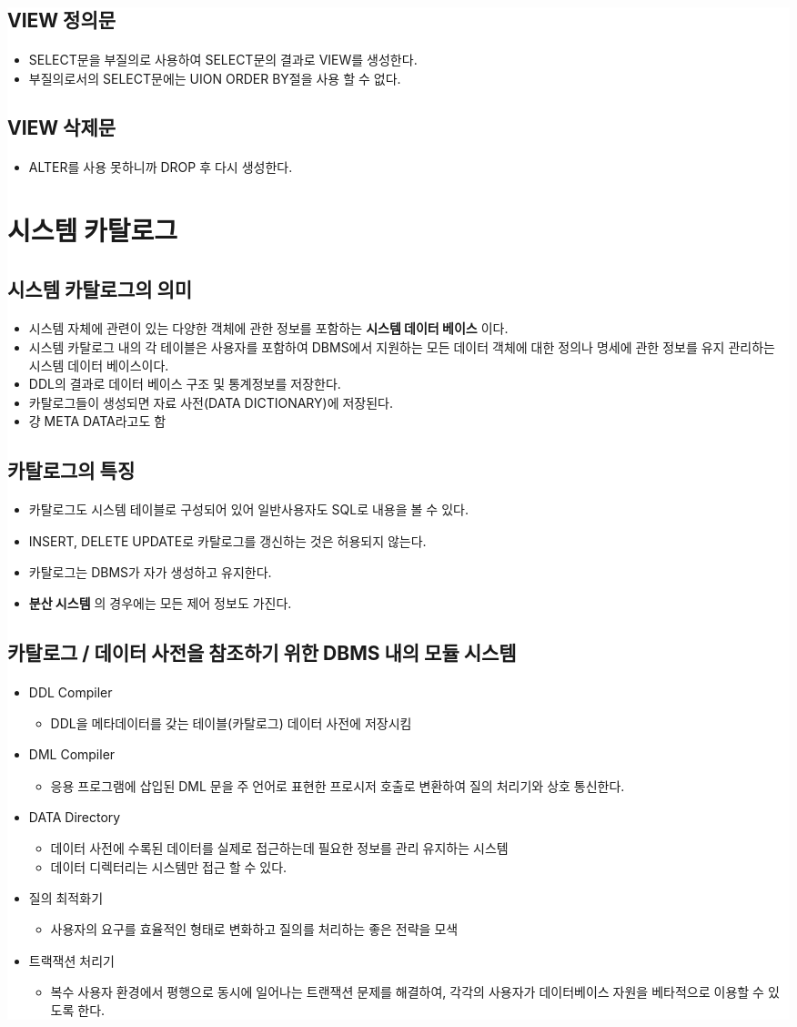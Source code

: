 ## VIEW 정의문

- SELECT문을 부질의로 사용하여 SELECT문의 결과로 VIEW를 생성한다.
- 부질의로서의 SELECT문에는 UION ORDER BY절을 사용 할 수 없다.

## VIEW 삭제문

- ALTER를 사용 못하니까 DROP 후 다시 생성한다.

# 시스템 카탈로그

## 시스템 카탈로그의 의미

- 시스템 자체에 관련이 있는 다양한 객체에 관한 정보를 포함하는 **시스템 데이터 베이스** 이다.
- 시스템 카탈로그 내의 각 테이블은 사용자를 포함하여 DBMS에서 지원하는 모든 데이터 객체에 대한 정의나 명세에 관한 정보를 유지 관리하는 시스템 데이터 베이스이다.
- DDL의 결과로 데이터 베이스 구조 및 통계정보를 저장한다.
- 카탈로그들이 생성되면 자료 사전(DATA DICTIONARY)에 저장된다.
- 걍 META DATA라고도 함

## 카탈로그의 특징

- 카탈로그도 시스템 테이블로 구성되어 있어 일반사용자도 SQL로 내용을 볼 수 있다.
- INSERT, DELETE UPDATE로 카탈로그를 갱신하는 것은 허용되지 않는다.
- 카탈로그는 DBMS가 자가 생성하고 유지한다.

- **분산 시스템** 의 경우에는 모든 제어 정보도 가진다.

## 카탈로그 / 데이터 사전을 참조하기 위한 DBMS 내의 모듈 시스템

- DDL Compiler

  - DDL을 메타데이터를 갖는 테이블(카탈로그) 데이터 사전에 저장시킴

- DML Compiler

  - 응용 프로그램에 삽입된 DML 문을 주 언어로 표현한 프로시저 호출로 변환하여 질의 처리기와 상호 통신한다.

- DATA Directory
  - 데이터 사전에 수록된 데이터를 실제로 접근하는데 필요한 정보를 관리 유지하는 시스템
  - 데이터 디렉터리는 시스템만 접근 할 수 있다.
- 질의 최적화기
  - 사용자의 요구를 효율적인 형태로 변화하고 질의를 처리하는 좋은 전략을 모색
- 트랙잭션 처리기
  - 복수 사용자 환경에서 평행으로 동시에 일어나는 트랜잭션 문제를 해결하여, 각각의 사용자가 데이터베이스 자원을 베타적으로 이용할 수 있도록 한다.
